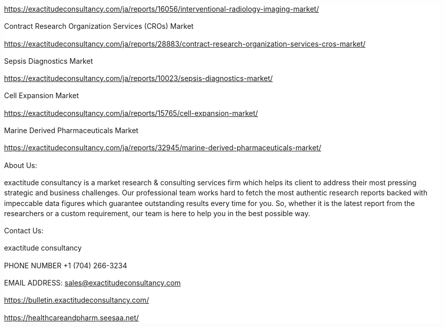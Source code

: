 https://exactitudeconsultancy.com/ja/reports/16056/interventional-radiology-imaging-market/

Contract Research Organization Services (CROs)  Market

https://exactitudeconsultancy.com/ja/reports/28883/contract-research-organization-services-cros-market/

Sepsis Diagnostics  Market

https://exactitudeconsultancy.com/ja/reports/10023/sepsis-diagnostics-market/

Cell Expansion  Market

https://exactitudeconsultancy.com/ja/reports/15765/cell-expansion-market/

Marine Derived Pharmaceuticals  Market

https://exactitudeconsultancy.com/ja/reports/32945/marine-derived-pharmaceuticals-market/

About Us:

exactitude consultancy is a market research & consulting services firm which helps its client to address their most pressing strategic and business challenges. Our professional team works hard to fetch the most authentic research reports backed with impeccable data figures which guarantee outstanding results every time for you. So, whether it is the latest report from the researchers or a custom requirement, our team is here to help you in the best possible way.

Contact Us:

exactitude consultancy

PHONE NUMBER +1 (704) 266-3234

EMAIL ADDRESS: sales@exactitudeconsultancy.com

https://bulletin.exactitudeconsultancy.com/

https://healthcareandpharm.seesaa.net/
